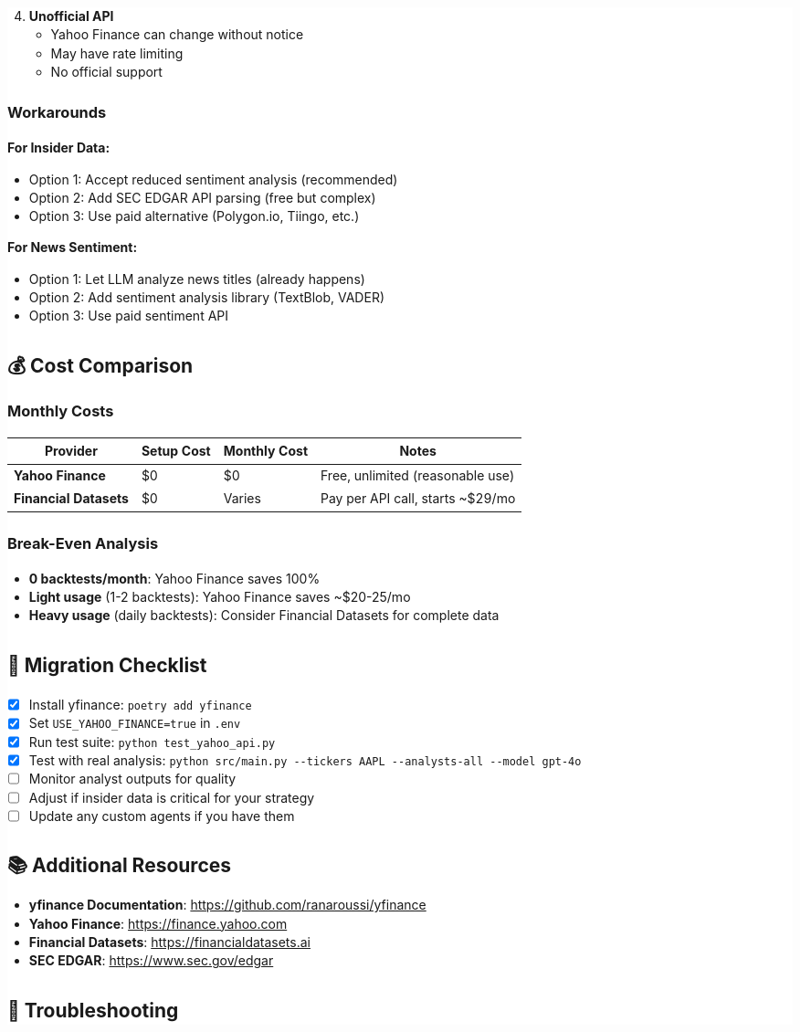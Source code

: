 4. **Unofficial API**
   - Yahoo Finance can change without notice
   - May have rate limiting
   - No official support

### Workarounds

**For Insider Data:**
- Option 1: Accept reduced sentiment analysis (recommended)
- Option 2: Add SEC EDGAR API parsing (free but complex)
- Option 3: Use paid alternative (Polygon.io, Tiingo, etc.)

**For News Sentiment:**
- Option 1: Let LLM analyze news titles (already happens)
- Option 2: Add sentiment analysis library (TextBlob, VADER)
- Option 3: Use paid sentiment API

## 💰 Cost Comparison

### Monthly Costs

| Provider | Setup Cost | Monthly Cost | Notes |
|----------|------------|--------------|-------|
| **Yahoo Finance** | $0 | $0 | Free, unlimited (reasonable use) |
| **Financial Datasets** | $0 | Varies | Pay per API call, starts ~$29/mo |

### Break-Even Analysis

- **0 backtests/month**: Yahoo Finance saves 100%
- **Light usage** (1-2 backtests): Yahoo Finance saves ~$20-25/mo
- **Heavy usage** (daily backtests): Consider Financial Datasets for complete data

## 🔄 Migration Checklist

- [x] Install yfinance: `poetry add yfinance`
- [x] Set `USE_YAHOO_FINANCE=true` in `.env`
- [x] Run test suite: `python test_yahoo_api.py`
- [x] Test with real analysis: `python src/main.py --tickers AAPL --analysts-all --model gpt-4o`
- [ ] Monitor analyst outputs for quality
- [ ] Adjust if insider data is critical for your strategy
- [ ] Update any custom agents if you have them

## 📚 Additional Resources

- **yfinance Documentation**: https://github.com/ranaroussi/yfinance
- **Yahoo Finance**: https://finance.yahoo.com
- **Financial Datasets**: https://financialdatasets.ai
- **SEC EDGAR**: https://www.sec.gov/edgar

## 🐛 Troubleshooting

